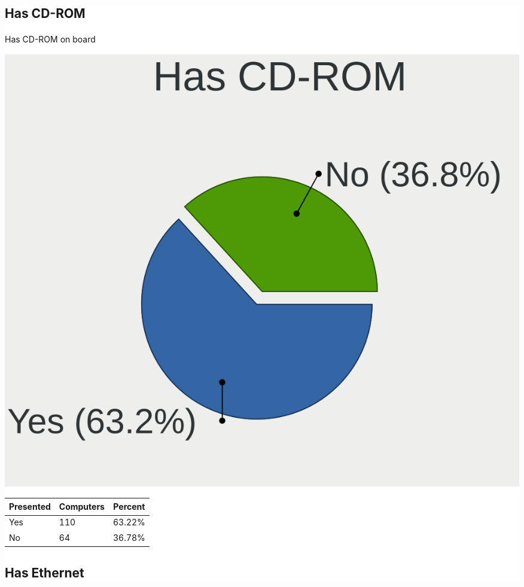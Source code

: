 Has CD-ROM
----------

Has CD-ROM on board

![Has CD-ROM](./images/pie_chart/node_has_cdrom.svg)


| Presented | Computers | Percent |
|-----------|-----------|---------|
| Yes       | 110       | 63.22%  |
| No        | 64        | 36.78%  |

Has Ethernet
------------

